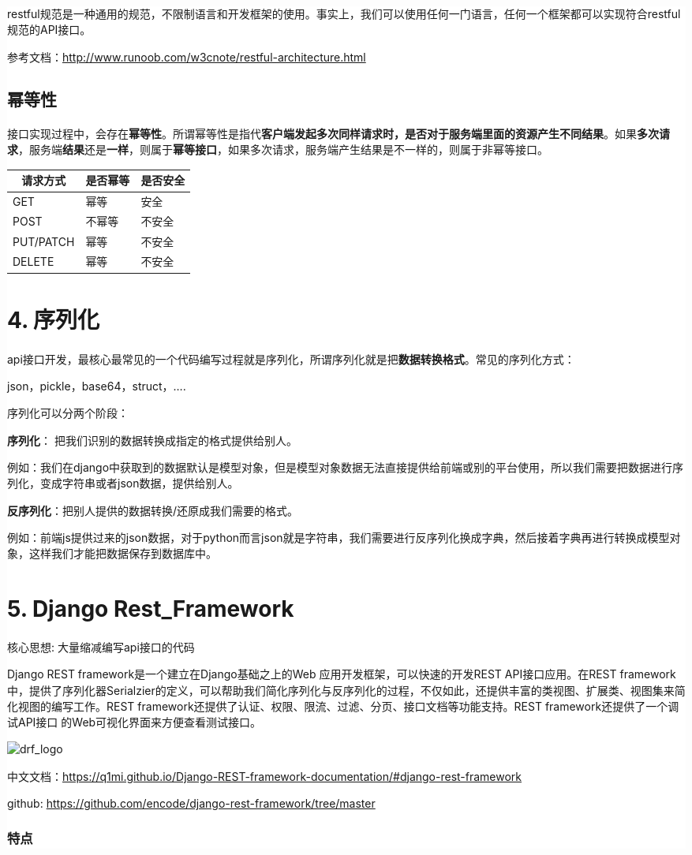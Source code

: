 restful规范是一种通用的规范，不限制语言和开发框架的使用。事实上，我们可以使用任何一门语言，任何一个框架都可以实现符合restful规范的API接口。

参考文档：http://www.runoob.com/w3cnote/restful-architecture.html



## 幂等性

接口实现过程中，会存在**幂等性**。所谓幂等性是指代**客户端发起多次同样请求时，是否对于服务端里面的资源产生不同结果**。如果**多次请求**，服务端**结果**还是**一样**，则属于**幂等接口**，如果多次请求，服务端产生结果是不一样的，则属于非幂等接口。

| 请求方式  | 是否幂等 | 是否安全 |
| --------- | -------- | -------- |
| GET       | 幂等     | 安全     |
| POST      | 不幂等   | 不安全   |
| PUT/PATCH | 幂等     | 不安全   |
| DELETE    | 幂等     | 不安全   |

# 4. 序列化

api接口开发，最核心最常见的一个代码编写过程就是序列化，所谓序列化就是把**数据转换格式**。常见的序列化方式：

json，pickle，base64，struct，….

序列化可以分两个阶段：

**序列化**： 把我们识别的数据转换成指定的格式提供给别人。

例如：我们在django中获取到的数据默认是模型对象，但是模型对象数据无法直接提供给前端或别的平台使用，所以我们需要把数据进行序列化，变成字符串或者json数据，提供给别人。

**反序列化**：把别人提供的数据转换/还原成我们需要的格式。

例如：前端js提供过来的json数据，对于python而言json就是字符串，我们需要进行反序列化换成字典，然后接着字典再进行转换成模型对象，这样我们才能把数据保存到数据库中。





# 5. Django Rest_Framework

核心思想: 大量缩减编写api接口的代码

Django REST framework是一个建立在Django基础之上的Web 应用开发框架，可以快速的开发REST API接口应用。在REST framework中，提供了序列化器Serialzier的定义，可以帮助我们简化序列化与反序列化的过程，不仅如此，还提供丰富的类视图、扩展类、视图集来简化视图的编写工作。REST framework还提供了认证、权限、限流、过滤、分页、接口文档等功能支持。REST framework还提供了一个调试API接口 的Web可视化界面来方便查看测试接口。

![drf_logo](assets/drf_logo.png)

中文文档：https://q1mi.github.io/Django-REST-framework-documentation/#django-rest-framework

github: https://github.com/encode/django-rest-framework/tree/master

### 特点
